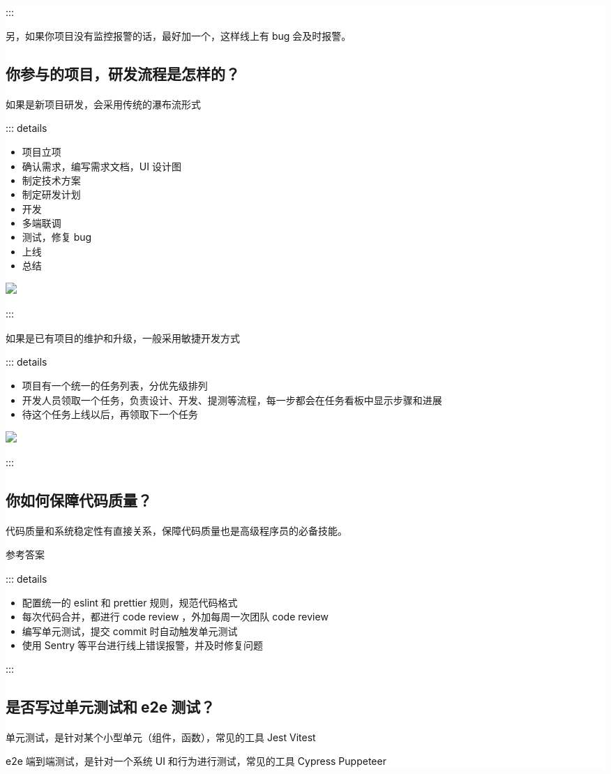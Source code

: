 :::

另，如果你项目没有监控报警的话，最好加一个，这样线上有 bug 会及时报警。

## 你参与的项目，研发流程是怎样的？

如果是新项目研发，会采用传统的瀑布流形式

::: details

- 项目立项
- 确认需求，编写需求文档，UI 设计图
- 制定技术方案
- 制定研发计划
- 开发
- 多端联调
- 测试，修复 bug
- 上线
- 总结

![](../imgs/pm-flow.jpeg)

:::

如果是已有项目的维护和升级，一般采用敏捷开发方式

::: details

- 项目有一个统一的任务列表，分优先级排列
- 开发人员领取一个任务，负责设计、开发、提测等流程，每一步都会在任务看板中显示步骤和进展
- 待这个任务上线以后，再领取下一个任务

![](../imgs/pm-kanban.png)

:::

## 你如何保障代码质量？

代码质量和系统稳定性有直接关系，保障代码质量也是高级程序员的必备技能。

参考答案

::: details

- 配置统一的 eslint 和 prettier 规则，规范代码格式
- 每次代码合并，都进行 code review ，外加每周一次团队 code review
- 编写单元测试，提交 commit 时自动触发单元测试
- 使用 Sentry 等平台进行线上错误报警，并及时修复问题

:::

## 是否写过单元测试和 e2e 测试？

单元测试，是针对某个小型单元（组件，函数），常见的工具 Jest Vitest

e2e 端到端测试，是针对一个系统 UI 和行为进行测试，常见的工具 Cypress Puppeteer
